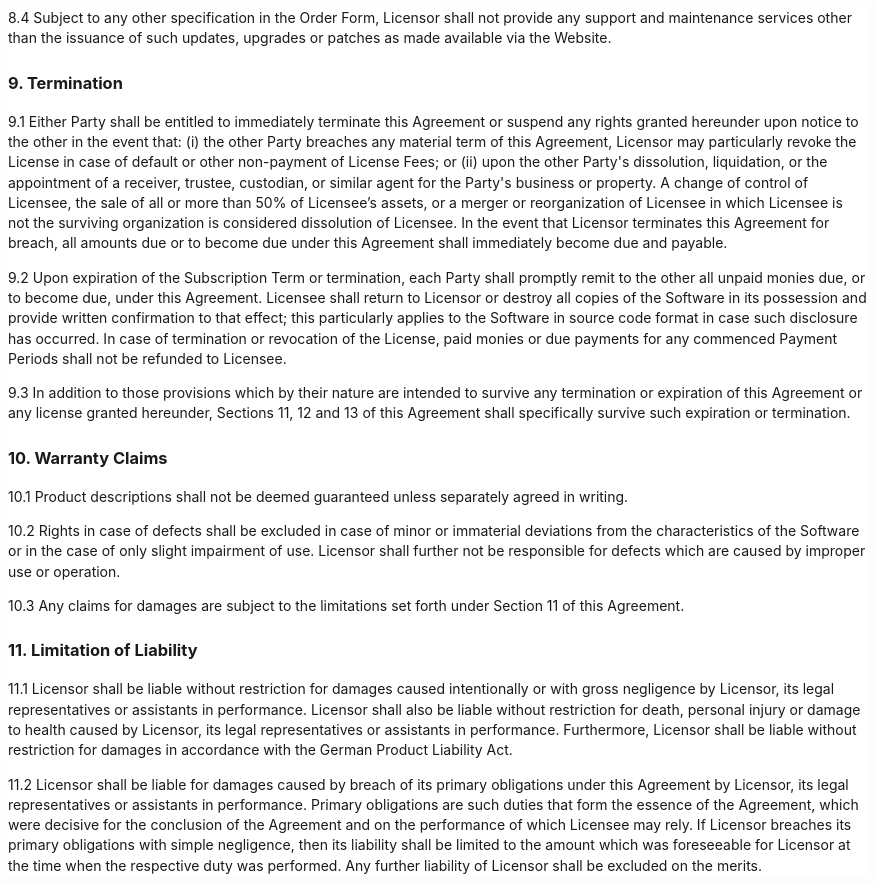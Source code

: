 8.4 Subject to any other specification in the Order Form, Licensor shall not provide any support and maintenance services other than the issuance of such updates, upgrades or patches as made available via the Website.

### 9. Termination

9.1 Either Party shall be entitled to immediately terminate this Agreement or suspend any rights granted hereunder upon notice to the other in the event that: (i) the other Party breaches any material term of this Agreement, Licensor may particularly revoke the License in case of default or other non-payment of License Fees; or (ii) upon the other Party's dissolution, liquidation, or the appointment of a receiver, trustee, custodian, or similar agent for the Party's business or property. A change of control of Licensee, the sale of all or more than 50% of Licensee’s assets, or a merger or reorganization of Licensee in which Licensee is not the surviving organization is considered dissolution of Licensee. In the event that Licensor terminates this Agreement for breach, all amounts due or to become due under this Agreement shall immediately become due and payable.

9.2 Upon expiration of the Subscription Term or termination, each Party shall promptly remit to the other all unpaid monies due, or to become due, under this Agreement. Licensee shall return to Licensor or destroy all copies of the Software in its possession and provide written confirmation to that effect; this particularly applies to the Software in source code format in case such disclosure has occurred. In case of termination or revocation of the License, paid monies or due payments for any commenced Payment Periods shall not be refunded to Licensee.

9.3 In addition to those provisions which by their nature are intended to survive any termination or expiration of this Agreement or any license granted hereunder, Sections 11, 12 and 13 of this Agreement shall specifically survive such expiration or termination.

### 10. Warranty Claims

10.1 Product descriptions shall not be deemed guaranteed unless separately agreed in writing.

10.2 Rights in case of defects shall be excluded in case of minor or immaterial deviations from the characteristics of the Software or in the case of only slight impairment of use. Licensor shall further not be responsible for defects which are caused by improper use or operation.

10.3 Any claims for damages are subject to the limitations set forth under Section 11 of this Agreement.

### 11. Limitation of Liability

11.1 Licensor shall be liable without restriction for damages caused intentionally or with gross negligence by Licensor, its legal representatives or assistants in performance. Licensor shall also be liable without restriction for death, personal injury or damage to health caused by Licensor, its legal representatives or assistants in performance. Furthermore, Licensor shall be liable without restriction for damages in accordance with the German Product Liability Act.

11.2 Licensor shall be liable for damages caused by breach of its primary obligations under this Agreement by Licensor, its legal representatives or assistants in performance. Primary obligations are such duties that form the essence of the Agreement, which were decisive for the conclusion of the Agreement and on the performance of which Licensee may rely. If Licensor breaches its primary obligations with simple negligence, then its liability shall be limited to the amount which was foreseeable for Licensor at the time when the respective duty was performed. Any further liability of Licensor shall be excluded on the merits.
